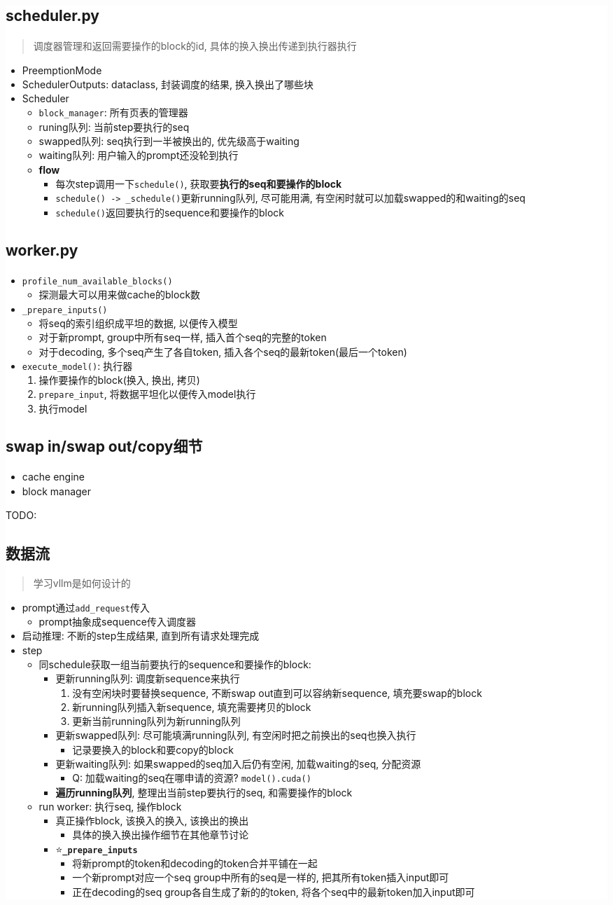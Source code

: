 

## scheduler.py

> 调度器管理和返回需要操作的block的id, 具体的换入换出传递到执行器执行

- PreemptionMode
- SchedulerOutputs: dataclass, 封装调度的结果, 换入换出了哪些块
- Scheduler
    * `block_manager`: 所有页表的管理器
    * runing队列: 当前step要执行的seq
    * swapped队列: seq执行到一半被换出的, 优先级高于waiting
    * waiting队列: 用户输入的prompt还没轮到执行
    * **flow**
        + 每次step调用一下`schedule()`, 获取要**执行的seq和要操作的block**
        + `schedule() -> _schedule()`更新running队列, 尽可能用满, 有空闲时就可以加载swapped的和waiting的seq
        + `schedule()`返回要执行的sequence和要操作的block


## worker.py

- `profile_num_available_blocks()`
    * 探测最大可以用来做cache的block数
- `_prepare_inputs()`
    * 将seq的索引组织成平坦的数据, 以便传入模型
    * 对于新prompt, group中所有seq一样, 插入首个seq的完整的token
    * 对于decoding, 多个seq产生了各自token, 插入各个seq的最新token(最后一个token)
- `execute_model()`: 执行器
    1. 操作要操作的block(换入, 换出, 拷贝)
    2. `prepare_input`, 将数据平坦化以便传入model执行
    3. 执行model


## swap in/swap out/copy细节

- cache engine
- block manager

TODO:

## 数据流

> 学习vllm是如何设计的

- prompt通过`add_request`传入
    * prompt抽象成sequence传入调度器
- 启动推理: 不断的step生成结果, 直到所有请求处理完成
- step
    * 同schedule获取一组当前要执行的sequence和要操作的block:
        + 更新running队列: 调度新sequence来执行
            1. 没有空闲块时要替换sequence, 不断swap out直到可以容纳新sequence, 填充要swap的block
            2. 新running队列插入新sequence, 填充需要拷贝的block
            3. 更新当前running队列为新running队列
        + 更新swapped队列: 尽可能填满running队列, 有空闲时把之前换出的seq也换入执行
            + 记录要换入的block和要copy的block
        + 更新waiting队列: 如果swapped的seq加入后仍有空闲, 加载waiting的seq, 分配资源
            + Q: 加载waiting的seq在哪申请的资源? `model().cuda()`
        + **遍历running队列**, 整理出当前step要执行的seq, 和需要操作的block
    * run worker: 执行seq, 操作block
        + 真正操作block, 该换入的换入, 该换出的换出
            + 具体的换入换出操作细节在其他章节讨论
        + ⭐**`_prepare_inputs`**
            + 将新prompt的token和decoding的token合并平铺在一起
            + 一个新prompt对应一个seq group中所有的seq是一样的, 把其所有token插入input即可
            + 正在decoding的seq group各自生成了新的的token, 将各个seq中的最新token加入input即可